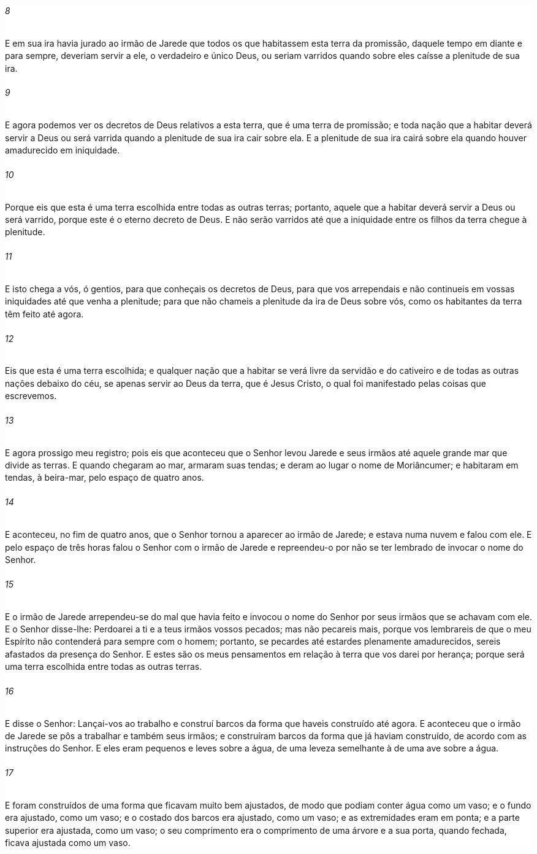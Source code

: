 ###### 8 
E em sua ira havia jurado ao irmão de Jarede que todos os que habitassem esta terra da promissão, daquele tempo em diante e para sempre, deveriam servir a ele, o verdadeiro e único Deus, ou seriam varridos quando sobre eles caísse a plenitude de sua ira.

###### 9 
E agora podemos ver os decretos de Deus relativos a esta terra, que é uma terra de promissão; e toda nação que a habitar deverá servir a Deus ou será varrida quando a plenitude de sua ira cair sobre ela. E a plenitude de sua ira cairá sobre ela quando houver amadurecido em iniquidade.

###### 10 
Porque eis que esta é uma terra escolhida entre todas as outras terras; portanto, aquele que a habitar deverá servir a Deus ou será varrido, porque este é o eterno decreto de Deus. E não serão varridos até que a iniquidade entre os filhos da terra chegue à plenitude.

###### 11 
E isto chega a vós, ó gentios, para que conheçais os decretos de Deus, para que vos arrependais e não continueis em vossas iniquidades até que venha a plenitude; para que não chameis a plenitude da ira de Deus sobre vós, como os habitantes da terra têm feito até agora.

###### 12 
Eis que esta é uma terra escolhida; e qualquer nação que a habitar se verá livre da servidão e do cativeiro e de todas as outras nações debaixo do céu, se apenas servir ao Deus da terra, que é Jesus Cristo, o qual foi manifestado pelas coisas que escrevemos.

###### 13 
E agora prossigo meu registro; pois eis que aconteceu que o Senhor levou Jarede e seus irmãos até aquele grande mar que divide as terras. E quando chegaram ao mar, armaram suas tendas; e deram ao lugar o nome de Moriâncumer; e habitaram em tendas, à beira-mar, pelo espaço de quatro anos.

###### 14 
E aconteceu, no fim de quatro anos, que o Senhor tornou a aparecer ao irmão de Jarede; e estava numa nuvem e falou com ele. E pelo espaço de três horas falou o Senhor com o irmão de Jarede e repreendeu-o por não se ter lembrado de invocar o nome do Senhor.

###### 15 
E o irmão de Jarede arrependeu-se do mal que havia feito e invocou o nome do Senhor por seus irmãos que se achavam com ele. E o Senhor disse-lhe: Perdoarei a ti e a teus irmãos vossos pecados; mas não pecareis mais, porque vos lembrareis de que o meu Espírito não contenderá para sempre com o homem; portanto, se pecardes até estardes plenamente amadurecidos, sereis afastados da presença do Senhor. E estes são os meus pensamentos em relação à terra que vos darei por herança; porque será uma terra escolhida entre todas as outras terras.

###### 16 
E disse o Senhor: Lançai-vos ao trabalho e construí barcos da forma que haveis construído até agora. E aconteceu que o irmão de Jarede se pôs a trabalhar e também seus irmãos; e construíram barcos da forma que já haviam construído, de acordo com as instruções do Senhor. E eles eram pequenos e leves sobre a água, de uma leveza semelhante à de uma ave sobre a água.

###### 17 
E foram construídos de uma forma que ficavam muito bem ajustados, de modo que podiam conter água como um vaso; e o fundo era ajustado, como um vaso; e o costado dos barcos era ajustado, como um vaso; e as extremidades eram em ponta; e a parte superior era ajustada, como um vaso; o seu comprimento era o comprimento de uma árvore e a sua porta, quando fechada, ficava ajustada como um vaso.
